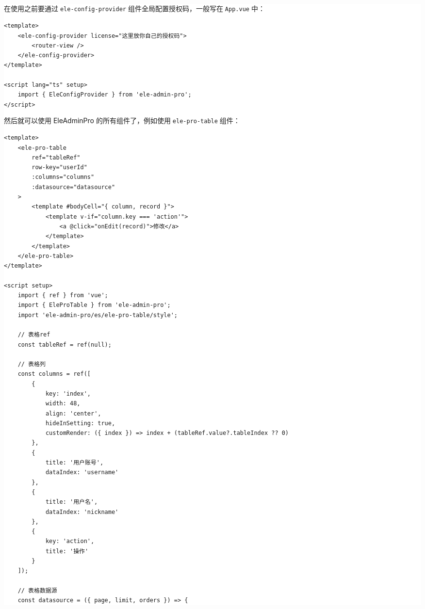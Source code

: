在使用之前要通过 `ele-config-provider` 组件全局配置授权码，一般写在 `App.vue` 中：

```vue
<template>
    <ele-config-provider license="这里放你自己的授权码">
        <router-view />
    </ele-config-provider>
</template>

<script lang="ts" setup>
    import { EleConfigProvider } from 'ele-admin-pro';
</script>
```

然后就可以使用 EleAdminPro 的所有组件了，例如使用 `ele-pro-table` 组件：

```vue
<template>
    <ele-pro-table
        ref="tableRef"
        row-key="userId"
        :columns="columns"
        :datasource="datasource"
    >
        <template #bodyCell="{ column, record }">
            <template v-if="column.key === 'action'">
                <a @click="onEdit(record)">修改</a>
            </template>
        </template>
    </ele-pro-table>
</template>

<script setup>
    import { ref } from 'vue';
    import { EleProTable } from 'ele-admin-pro';
    import 'ele-admin-pro/es/ele-pro-table/style';

    // 表格ref
    const tableRef = ref(null);

    // 表格列
    const columns = ref([
        {
            key: 'index',
            width: 48,
            align: 'center',
            hideInSetting: true,
            customRender: ({ index }) => index + (tableRef.value?.tableIndex ?? 0)
        },
        {
            title: '用户账号',
            dataIndex: 'username'
        },
        {
            title: '用户名',
            dataIndex: 'nickname'
        },
        {
            key: 'action',
            title: '操作'
        }
    ]);

    // 表格数据源
    const datasource = ({ page, limit, orders }) => {
```